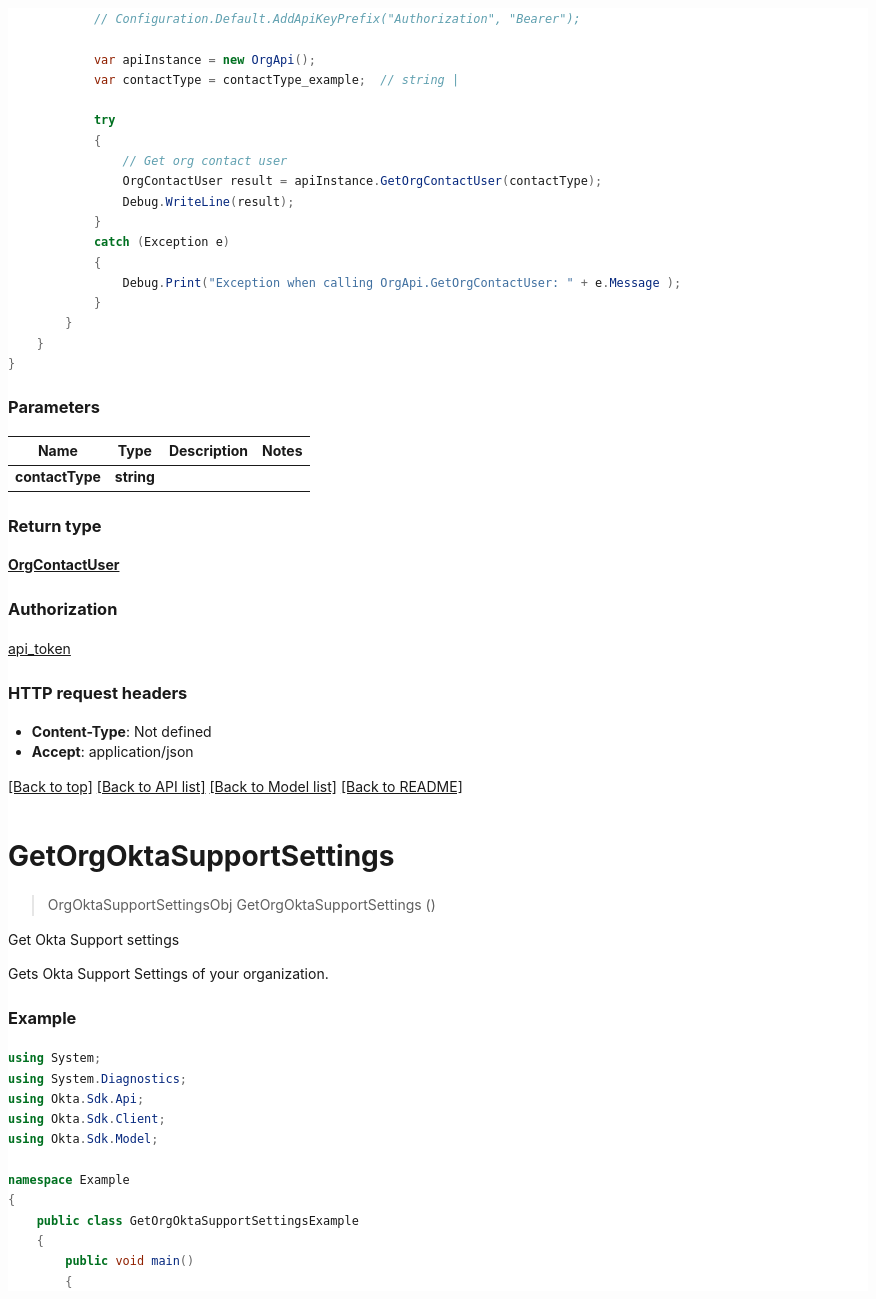 ```csharp
            // Configuration.Default.AddApiKeyPrefix("Authorization", "Bearer");

            var apiInstance = new OrgApi();
            var contactType = contactType_example;  // string | 

            try
            {
                // Get org contact user
                OrgContactUser result = apiInstance.GetOrgContactUser(contactType);
                Debug.WriteLine(result);
            }
            catch (Exception e)
            {
                Debug.Print("Exception when calling OrgApi.GetOrgContactUser: " + e.Message );
            }
        }
    }
}
```

### Parameters

Name | Type | Description  | Notes
------------- | ------------- | ------------- | -------------
 **contactType** | **string**|  | 

### Return type

[**OrgContactUser**](OrgContactUser.md)

### Authorization

[api_token](../README.md#api_token)

### HTTP request headers

 - **Content-Type**: Not defined
 - **Accept**: application/json

[[Back to top]](#) [[Back to API list]](../README.md#documentation-for-api-endpoints) [[Back to Model list]](../README.md#documentation-for-models) [[Back to README]](../README.md)
<a name="getorgoktasupportsettings"></a>
# **GetOrgOktaSupportSettings**
> OrgOktaSupportSettingsObj GetOrgOktaSupportSettings ()

Get Okta Support settings

Gets Okta Support Settings of your organization.

### Example
```csharp
using System;
using System.Diagnostics;
using Okta.Sdk.Api;
using Okta.Sdk.Client;
using Okta.Sdk.Model;

namespace Example
{
    public class GetOrgOktaSupportSettingsExample
    {
        public void main()
        {
```